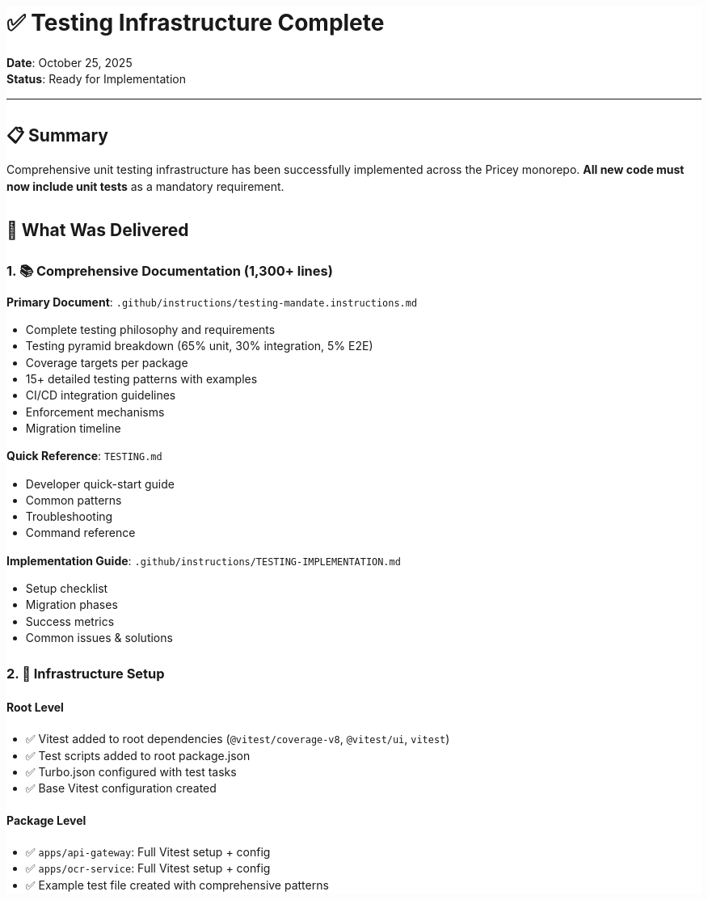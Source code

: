 # ✅ Testing Infrastructure Complete

**Date**: October 25, 2025  
**Status**: Ready for Implementation

---

## 📋 Summary

Comprehensive unit testing infrastructure has been successfully implemented across the Pricey monorepo. **All new code must now include unit tests** as a mandatory requirement.

## 🎯 What Was Delivered

### 1. 📚 Comprehensive Documentation (1,300+ lines)

**Primary Document**: `.github/instructions/testing-mandate.instructions.md`

- Complete testing philosophy and requirements
- Testing pyramid breakdown (65% unit, 30% integration, 5% E2E)
- Coverage targets per package
- 15+ detailed testing patterns with examples
- CI/CD integration guidelines
- Enforcement mechanisms
- Migration timeline

**Quick Reference**: `TESTING.md`

- Developer quick-start guide
- Common patterns
- Troubleshooting
- Command reference

**Implementation Guide**: `.github/instructions/TESTING-IMPLEMENTATION.md`

- Setup checklist
- Migration phases
- Success metrics
- Common issues & solutions

### 2. 🔧 Infrastructure Setup

#### Root Level

- ✅ Vitest added to root dependencies (`@vitest/coverage-v8`, `@vitest/ui`, `vitest`)
- ✅ Test scripts added to root package.json
- ✅ Turbo.json configured with test tasks
- ✅ Base Vitest configuration created

#### Package Level

- ✅ `apps/api-gateway`: Full Vitest setup + config
- ✅ `apps/ocr-service`: Full Vitest setup + config
- ✅ Example test file created with comprehensive patterns
